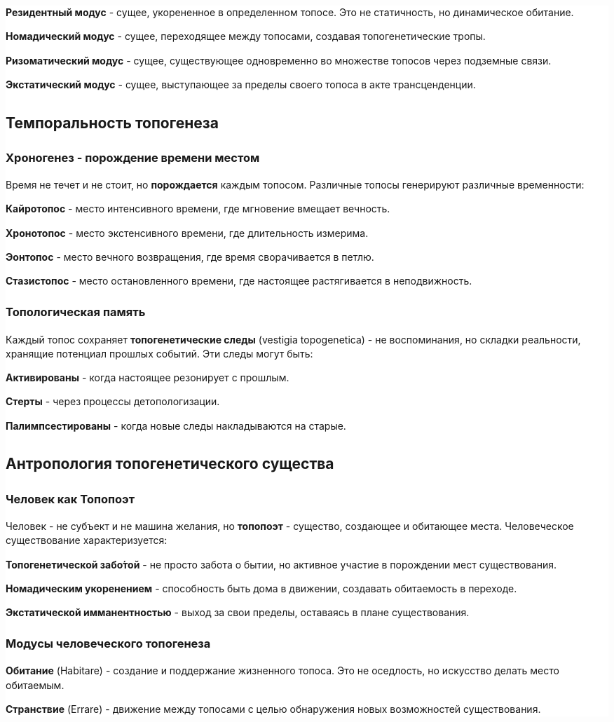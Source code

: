 **Резидентный модус** - сущее, укорененное в определенном топосе. Это не статичность, но динамическое обитание.

**Номадический модус** - сущее, переходящее между топосами, создавая топогенетические тропы.

**Ризоматический модус** - сущее, существующее одновременно во множестве топосов через подземные связи.

**Экстатический модус** - сущее, выступающее за пределы своего топоса в акте трансценденции.

## Темпоральность топогенеза

### Хроногенез - порождение времени местом

Время не течет и не стоит, но **порождается** каждым топосом. Различные топосы генерируют различные временности:

**Кайротопос** - место интенсивного времени, где мгновение вмещает вечность.

**Хронотопос** - место экстенсивного времени, где длительность измерима.

**Эонтопос** - место вечного возвращения, где время сворачивается в петлю.

**Стазистопос** - место остановленного времени, где настоящее растягивается в неподвижность.

### Топологическая память

Каждый топос сохраняет **топогенетические следы** (vestigia topogenetica) - не воспоминания, но складки реальности, хранящие потенциал прошлых событий. Эти следы могут быть:

**Активированы** - когда настоящее резонирует с прошлым.

**Стерты** - через процессы детопологизации.

**Палимпсестированы** - когда новые следы накладываются на старые.

## Антропология топогенетического существа

### Человек как Топопоэт

Человек - не субъект и не машина желания, но **топопоэт** - существо, создающее и обитающее места. Человеческое существование характеризуется:

**Топогенетической забо́той** - не просто забота о бытии, но активное участие в порождении мест существования.

**Номадическим укоренением** - способность быть дома в движении, создавать обитаемость в переходе.

**Экстатической имманентностью** - выход за свои пределы, оставаясь в плане существования.

### Модусы человеческого топогенеза

**Обитание** (Habitare) - создание и поддержание жизненного топоса. Это не оседлость, но искусство делать место обитаемым.

**Странствие** (Errare) - движение между топосами с целью обнаружения новых возможностей существования.
